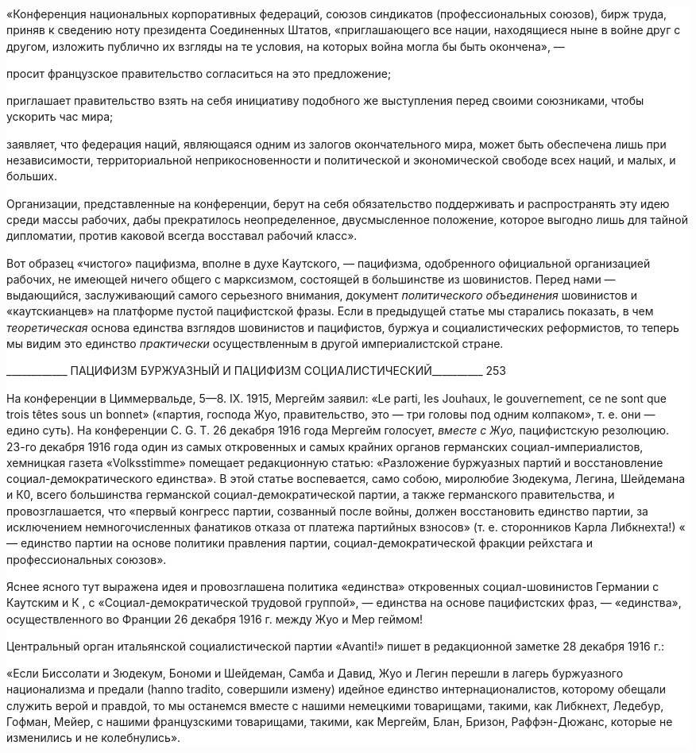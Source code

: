 «Конференция национальных корпоративных федераций, союзов синдикатов (профессиональных союзов), бирж труда, приняв к сведению ноту президента Соединенных Штатов, «приглашающего все нации, находящиеся ныне в войне друг с другом, изложить публично их взгляды на те условия, на кото­рых война могла бы быть окончена», —

просит французское правительство согласиться на это предложение;

приглашает правительство взять на себя инициативу подобного же выступления перед своими союз­никами, чтобы ускорить час мира;

заявляет, что федерация наций, являющаяся одним из залогов окончательного мира, может быть обеспечена лишь при независимости, территориальной неприкосновенности и политической и экономи­ческой свободе всех наций, и малых, и больших.

Организации, представленные на конференции, берут на себя обязательство поддерживать и распро­странять эту идею среди массы рабочих, дабы прекратилось неопределенное, двусмысленное положение, которое выгодно лишь для тайной дипломатии, против каковой всегда восставал рабочий класс».

Вот образец «чистого» пацифизма, вполне в духе Каутского, — пацифизма, одоб­ренного официальной организацией рабочих, не имеющей ничего общего с марксиз­мом, состоящей в большинстве из шовинистов. Перед нами — выдающийся, заслужи­вающий самого серьезного внимания, документ _политического объединения_ шовини­стов и «каутскианцев» на платформе пустой пацифистской фразы. Если в предыдущей статье мы старались показать, в чем _теоретическая_ основа единства взглядов шовини­стов и пацифистов, буржуа и социалистических реформистов, то теперь мы видим это единство _практически_ осуществленным в другой империалистской стране.

  

____________ ПАЦИФИЗМ БУРЖУАЗНЫЙ И ПАЦИФИЗМ СОЦИАЛИСТИЧЕСКИЙ__________ 253

На конференции в Циммервальде, 5—8. IX. 1915, Мергейм заявил: «Le parti, les Jouhaux, le gouvernement, ce ne sont que trois têtes sous un bonnet» («партия, господа Жуо, правительство, это — три головы под одним колпаком», т. е. они — едино суть). На конференции С. G. Т. 26 декабря 1916 года Мергейм голосует, _вместе с Жуо,_ паци­фистскую резолюцию. 23-го декабря 1916 года один из самых откровенных и самых крайних органов германских социал-империалистов, хемницкая газета «Volksstimme» помещает редакционную статью: «Разложение буржуазных партий и восстановление социал-демократического единства». В этой статье воспевается, само собою, миролю­бие Зюдекума, Легина, Шейдемана и К0, всего большинства германской социал-демократической партии, а также германского правительства, и провозглашается, что «первый конгресс партии, созванный после войны, должен восстановить единство пар­тии, за исключением немногочисленных фанатиков отказа от платежа партийных взно­сов» (т. е. сторонников Карла Либкнехта!) « — единство партии на основе политики правления партии, социал-демократической фракции рейхстага и профессиональных союзов».

Яснее ясного тут выражена идея и провозглашена политика «единства» откровенных социал-шовинистов Германии с Каутским и К , с «Социал-демократической трудовой группой», — единства на основе пацифистских фраз, — «единства», осуществленного во Франции 26 декабря 1916 г. между Жуо и Мер геймом!

Центральный орган итальянской социалистической партии «Avanti!» пишет в редак­ционной заметке 28 декабря 1916 г.:

«Если Биссолати и Зюдекум, Бономи и Шейдеман, Самба и Давид, Жуо и Легин перешли в лагерь буржуазного национализма и предали (hanno tradito, совершили измену) идейное единство интернацио­налистов, которому обещали служить верой и правдой, то мы останемся вместе с нашими немецкими товарищами, такими, как Либкнехт, Ледебур, Гофман, Мейер, с нашими французскими товарищами, та­кими, как Мергейм, Блан, Бризон, Раффэн-Дюжанс, которые не изменились и не колебнулись».

  